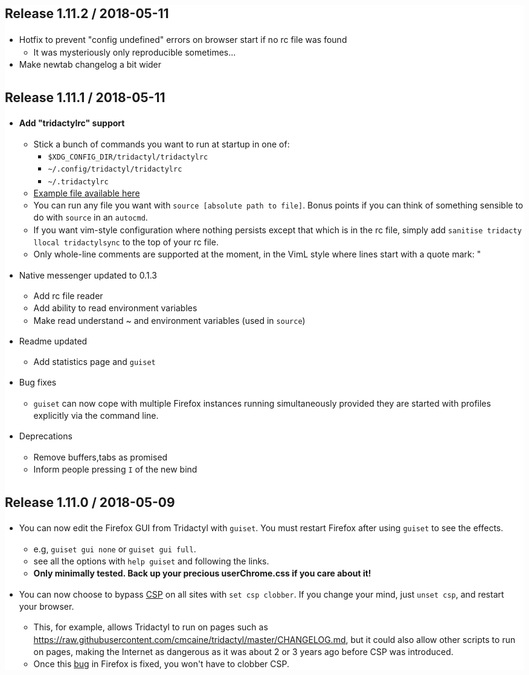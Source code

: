 ## Release 1.11.2 / 2018-05-11

-   Hotfix to prevent "config undefined" errors on browser start if no rc file was found
    -   It was mysteriously only reproducible sometimes...
-   Make newtab changelog a bit wider

## Release 1.11.1 / 2018-05-11

-   **Add "tridactylrc" support**

    -   Stick a bunch of commands you want to run at startup in one of:
        -   `$XDG_CONFIG_DIR/tridactyl/tridactylrc`
        -   `~/.config/tridactyl/tridactylrc`
        -   `~/.tridactylrc`
    -   [Example file available here](https://github.com/tridactyl/tridactyl/blob/master/.tridactylrc)
    -   You can run any file you want with `source [absolute path to file]`. Bonus points if you can think of something sensible to do with `source` in an `autocmd`.
    -   If you want vim-style configuration where nothing persists except that which is in the rc file, simply add `sanitise tridactyllocal tridactylsync` to the top of your rc file.
    -   Only whole-line comments are supported at the moment, in the VimL style where lines start with a quote mark: "

-   Native messenger updated to 0.1.3

    -   Add rc file reader
    -   Add ability to read environment variables
    -   Make read understand ~ and environment variables (used in `source`)

-   Readme updated

    -   Add statistics page and `guiset`

-   Bug fixes

    -   `guiset` can now cope with multiple Firefox instances running simultaneously provided they are started with profiles explicitly via the command line.

-   Deprecations
    -   Remove buffers,tabs as promised
    -   Inform people pressing `I` of the new bind

## Release 1.11.0 / 2018-05-09

-   You can now edit the Firefox GUI from Tridactyl with `guiset`. You must restart Firefox after using `guiset` to see the effects.

    -   e.g, `guiset gui none` or `guiset gui full`.
    -   see all the options with `help guiset` and following the links.
    -   **Only minimally tested. Back up your precious userChrome.css if you care about it!**

-   You can now choose to bypass [CSP](https://en.wikipedia.org/wiki/Content_Security_Policy) on all sites with `set csp clobber`. If you change your mind, just `unset csp`, and restart your browser.

    -   This, for example, allows Tridactyl to run on pages such as https://raw.githubusercontent.com/cmcaine/tridactyl/master/CHANGELOG.md, but it could also allow other scripts to run on pages, making the Internet as dangerous as it was about 2 or 3 years ago before CSP was introduced.
    -   Once this [bug](https://bugzilla.mozilla.org/show_bug.cgi?id=1267027) in Firefox is fixed, you won't have to clobber CSP.
